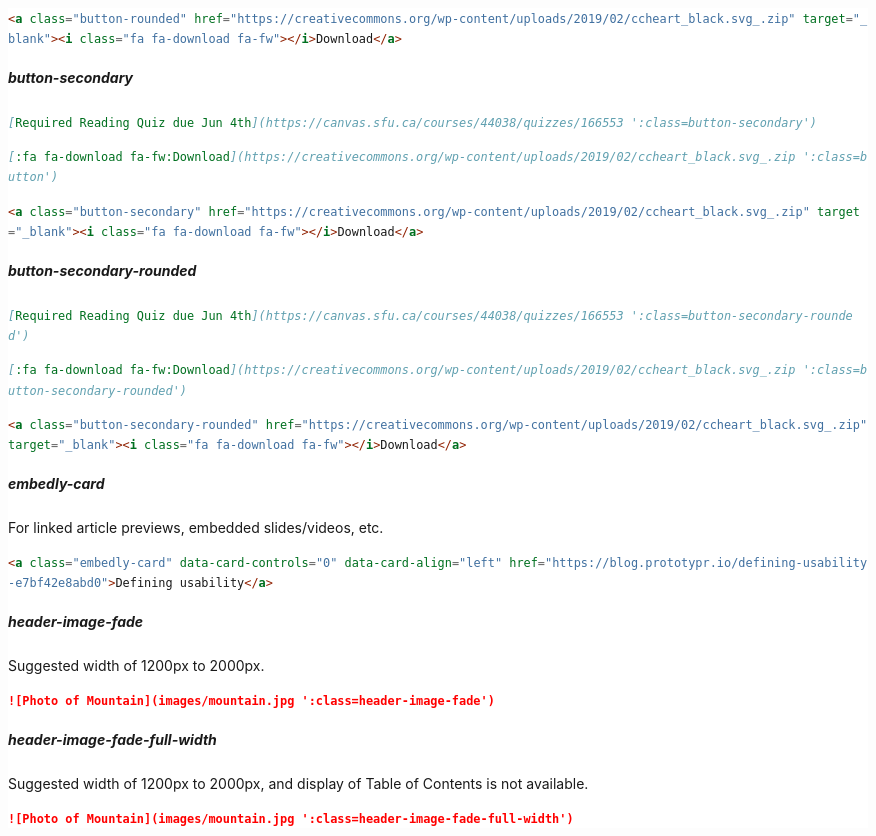 ```html
<a class="button-rounded" href="https://creativecommons.org/wp-content/uploads/2019/02/ccheart_black.svg_.zip" target="_blank"><i class="fa fa-download fa-fw"></i>Download</a>
```

##### button-secondary

```markdown
[Required Reading Quiz due Jun 4th](https://canvas.sfu.ca/courses/44038/quizzes/166553 ':class=button-secondary')
```

```markdown
[:fa fa-download fa-fw:Download](https://creativecommons.org/wp-content/uploads/2019/02/ccheart_black.svg_.zip ':class=button')
```

```html
<a class="button-secondary" href="https://creativecommons.org/wp-content/uploads/2019/02/ccheart_black.svg_.zip" target="_blank"><i class="fa fa-download fa-fw"></i>Download</a>
```

##### button-secondary-rounded

```markdown
[Required Reading Quiz due Jun 4th](https://canvas.sfu.ca/courses/44038/quizzes/166553 ':class=button-secondary-rounded')
```

```markdown
[:fa fa-download fa-fw:Download](https://creativecommons.org/wp-content/uploads/2019/02/ccheart_black.svg_.zip ':class=button-secondary-rounded')
```

```html
<a class="button-secondary-rounded" href="https://creativecommons.org/wp-content/uploads/2019/02/ccheart_black.svg_.zip" target="_blank"><i class="fa fa-download fa-fw"></i>Download</a>
```

##### embedly-card
For linked article previews, embedded slides/videos, etc.  

```html
<a class="embedly-card" data-card-controls="0" data-card-align="left" href="https://blog.prototypr.io/defining-usability-e7bf42e8abd0">Defining usability</a>
```

##### header-image-fade
Suggested width of 1200px to 2000px.  

```markdown
![Photo of Mountain](images/mountain.jpg ':class=header-image-fade')
```

##### header-image-fade-full-width
Suggested width of 1200px to 2000px, and display of Table of Contents is not available.  

```markdown
![Photo of Mountain](images/mountain.jpg ':class=header-image-fade-full-width')
```
